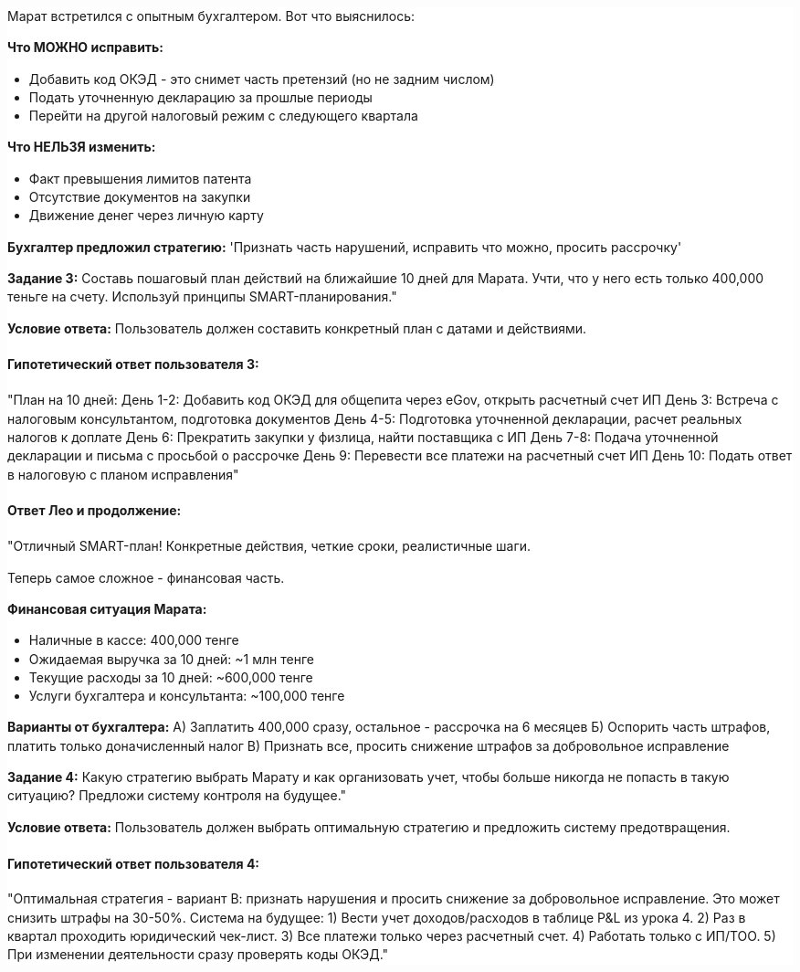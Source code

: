 Марат встретился с опытным бухгалтером. Вот что выяснилось:

**Что МОЖНО исправить:**
- Добавить код ОКЭД - это снимет часть претензий (но не задним числом)
- Подать уточненную декларацию за прошлые периоды
- Перейти на другой налоговый режим с следующего квартала

**Что НЕЛЬЗЯ изменить:**
- Факт превышения лимитов патента
- Отсутствие документов на закупки
- Движение денег через личную карту

**Бухгалтер предложил стратегию:**
'Признать часть нарушений, исправить что можно, просить рассрочку'

**Задание 3:** Составь пошаговый план действий на ближайшие 10 дней для Марата. Учти, что у него есть только 400,000 теньге на счету. Используй принципы SMART-планирования."

**Условие ответа:** Пользователь должен составить конкретный план с датами и действиями.

#### Гипотетический ответ пользователя 3:
"План на 10 дней:
День 1-2: Добавить код ОКЭД для общепита через eGov, открыть расчетный счет ИП
День 3: Встреча с налоговым консультантом, подготовка документов
День 4-5: Подготовка уточненной декларации, расчет реальных налогов к доплате
День 6: Прекратить закупки у физлица, найти поставщика с ИП
День 7-8: Подача уточненной декларации и письма с просьбой о рассрочке
День 9: Перевести все платежи на расчетный счет ИП
День 10: Подать ответ в налоговую с планом исправления"

#### Ответ Лео и продолжение:
"Отличный SMART-план! Конкретные действия, четкие сроки, реалистичные шаги. 

Теперь самое сложное - финансовая часть.

**Финансовая ситуация Марата:**
- Наличные в кассе: 400,000 тенге
- Ожидаемая выручка за 10 дней: ~1 млн тенге
- Текущие расходы за 10 дней: ~600,000 тенге
- Услуги бухгалтера и консультанта: ~100,000 тенге

**Варианты от бухгалтера:**
А) Заплатить 400,000 сразу, остальное - рассрочка на 6 месяцев
Б) Оспорить часть штрафов, платить только доначисленный налог
В) Признать все, просить снижение штрафов за добровольное исправление

**Задание 4:** Какую стратегию выбрать Марату и как организовать учет, чтобы больше никогда не попасть в такую ситуацию? Предложи систему контроля на будущее."

**Условие ответа:** Пользователь должен выбрать оптимальную стратегию и предложить систему предотвращения.

#### Гипотетический ответ пользователя 4:
"Оптимальная стратегия - вариант В: признать нарушения и просить снижение за добровольное исправление. Это может снизить штрафы на 30-50%. Система на будущее: 1) Вести учет доходов/расходов в таблице P&L из урока 4. 2) Раз в квартал проходить юридический чек-лист. 3) Все платежи только через расчетный счет. 4) Работать только с ИП/ТОО. 5) При изменении деятельности сразу проверять коды ОКЭД."
